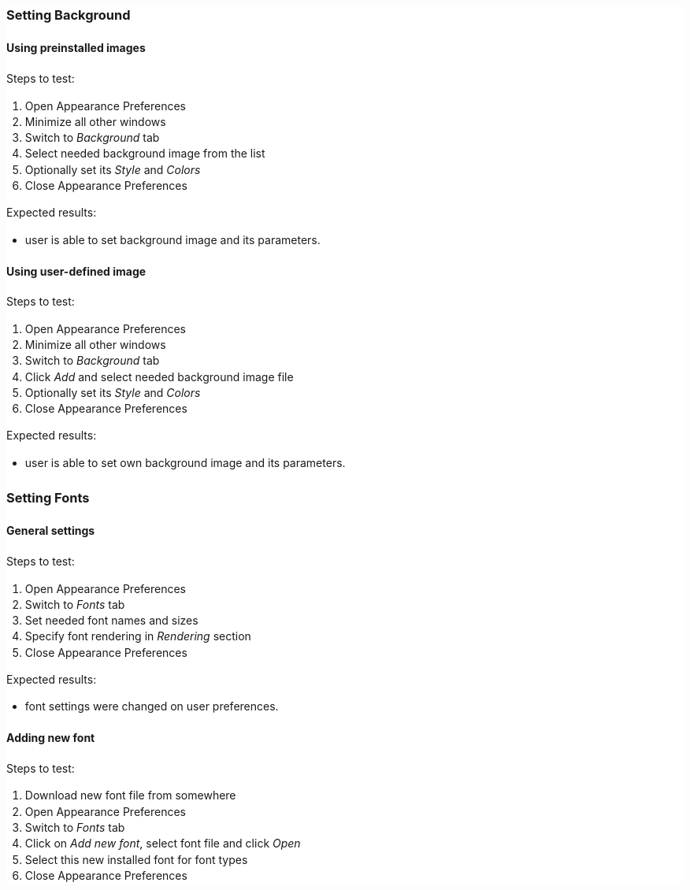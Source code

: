 ### Setting Background

#### Using preinstalled images

Steps to test:

1. Open Appearance Preferences
1. Minimize all other windows
1. Switch to *Background* tab
1. Select needed background image from the list
1. Optionally set its *Style* and *Colors*
1. Close Appearance Preferences

Expected results:

* user is able to set background image and its parameters.

#### Using user-defined image

Steps to test:

1. Open Appearance Preferences
1. Minimize all other windows
1. Switch to *Background* tab
1. Click *Add* and select needed background image file
1. Optionally set its *Style* and *Colors*
1. Close Appearance Preferences

Expected results:

* user is able to set own background image and its parameters.

### Setting Fonts

#### General settings

Steps to test:

1. Open Appearance Preferences
1. Switch to *Fonts* tab
1. Set needed font names and sizes
1. Specify font rendering in *Rendering* section
1. Close Appearance Preferences

Expected results:

* font settings were changed on user preferences.

#### Adding new font

Steps to test:

1. Download new font file from somewhere
1. Open Appearance Preferences
1. Switch to *Fonts* tab
1. Click on *Add new font*, select font file and click *Open*
1. Select this new installed font for font types
1. Close Appearance Preferences

